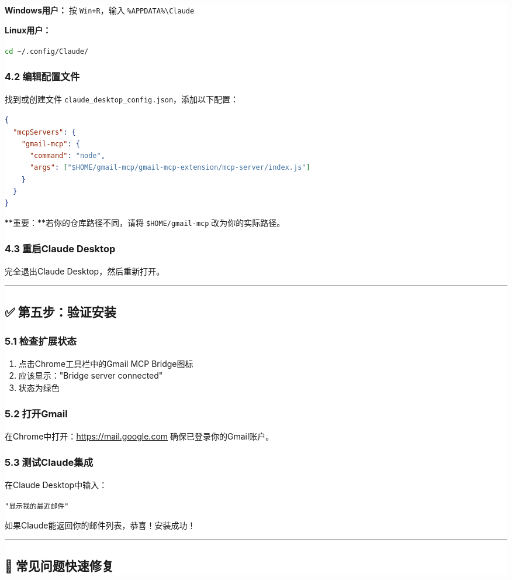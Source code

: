 **Windows用户：**
按 `Win+R`，输入 `%APPDATA%\Claude`

**Linux用户：**
```bash
cd ~/.config/Claude/
```

### 4.2 编辑配置文件

找到或创建文件 `claude_desktop_config.json`，添加以下配置：

```json
{
  "mcpServers": {
    "gmail-mcp": {
      "command": "node",
      "args": ["$HOME/gmail-mcp/gmail-mcp-extension/mcp-server/index.js"]
    }
  }
}
```

**重要：**若你的仓库路径不同，请将 `$HOME/gmail-mcp` 改为你的实际路径。

### 4.3 重启Claude Desktop

完全退出Claude Desktop，然后重新打开。

---

## ✅ 第五步：验证安装

### 5.1 检查扩展状态
1. 点击Chrome工具栏中的Gmail MCP Bridge图标
2. 应该显示："Bridge server connected"
3. 状态为绿色

### 5.2 打开Gmail
在Chrome中打开：https://mail.google.com
确保已登录你的Gmail账户。

### 5.3 测试Claude集成
在Claude Desktop中输入：
```
"显示我的最近邮件"
```

如果Claude能返回你的邮件列表，恭喜！安装成功！

---

## 🚨 常见问题快速修复
